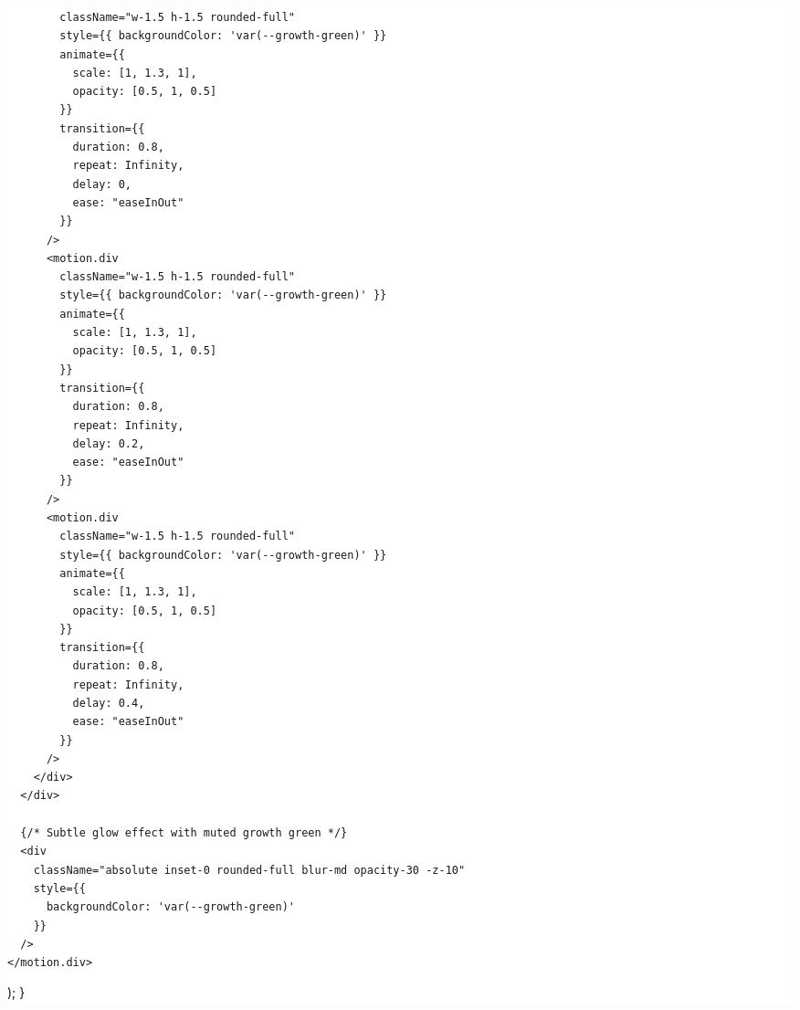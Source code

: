             className="w-1.5 h-1.5 rounded-full"
            style={{ backgroundColor: 'var(--growth-green)' }}
            animate={{ 
              scale: [1, 1.3, 1],
              opacity: [0.5, 1, 0.5]
            }}
            transition={{ 
              duration: 0.8, 
              repeat: Infinity, 
              delay: 0,
              ease: "easeInOut"
            }}
          />
          <motion.div
            className="w-1.5 h-1.5 rounded-full"
            style={{ backgroundColor: 'var(--growth-green)' }}
            animate={{ 
              scale: [1, 1.3, 1],
              opacity: [0.5, 1, 0.5]
            }}
            transition={{ 
              duration: 0.8, 
              repeat: Infinity, 
              delay: 0.2,
              ease: "easeInOut"
            }}
          />
          <motion.div
            className="w-1.5 h-1.5 rounded-full"
            style={{ backgroundColor: 'var(--growth-green)' }}
            animate={{ 
              scale: [1, 1.3, 1],
              opacity: [0.5, 1, 0.5]
            }}
            transition={{ 
              duration: 0.8, 
              repeat: Infinity, 
              delay: 0.4,
              ease: "easeInOut"
            }}
          />
        </div>
      </div>

      {/* Subtle glow effect with muted growth green */}
      <div 
        className="absolute inset-0 rounded-full blur-md opacity-30 -z-10"
        style={{
          backgroundColor: 'var(--growth-green)'
        }}
      />
    </motion.div>
  );
}

